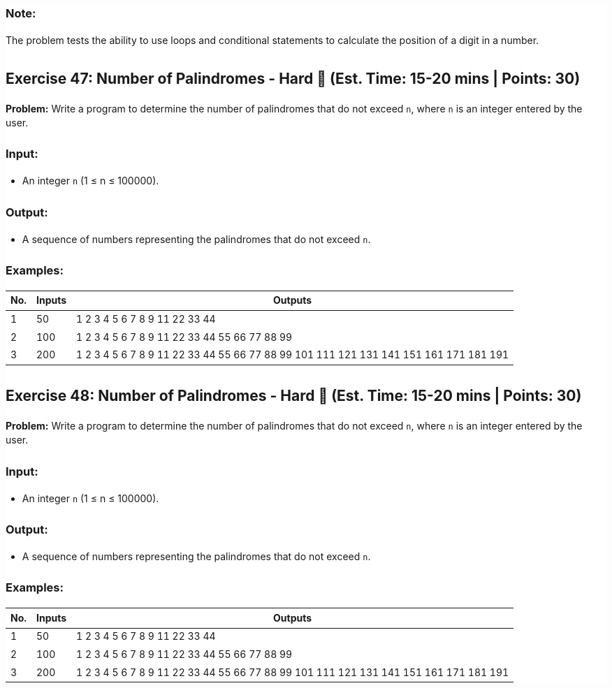### Note:

The problem tests the ability to use loops and conditional statements to calculate the position of a digit in a number.

## Exercise 47: Number of Palindromes - Hard 🥵 (Est. Time: 15-20 mins | Points: 30)

**Problem:** Write a program to determine the number of palindromes that do not exceed `n`, where `n` is an integer entered by the user.

### Input:

- An integer `n` (1 ≤ n ≤ 100000).

### Output:

- A sequence of numbers representing the palindromes that do not exceed `n`.

### Examples:

| No. | Inputs | Outputs |
| --- | ------ | ------- |
| 1   | 50 | 1 2 3 4 5 6 7 8 9 11 22 33 44 |
| 2   | 100 | 1 2 3 4 5 6 7 8 9 11 22 33 44 55 66 77 88 99 |
| 3   | 200 | 1 2 3 4 5 6 7 8 9 11 22 33 44 55 66 77 88 99 101 111 121 131 141 151 161 171 181 191 |

## Exercise 48: Number of Palindromes - Hard 🥵 (Est. Time: 15-20 mins | Points: 30)

**Problem:** Write a program to determine the number of palindromes that do not exceed `n`, where `n` is an integer entered by the user.

### Input:

- An integer `n` (1 ≤ n ≤ 100000).

### Output:

- A sequence of numbers representing the palindromes that do not exceed `n`.

### Examples:

| No. | Inputs | Outputs |
| --- | ------ | ------- |
| 1   | 50 | 1 2 3 4 5 6 7 8 9 11 22 33 44 |
| 2   | 100 | 1 2 3 4 5 6 7 8 9 11 22 33 44 55 66 77 88 99 |
| 3   | 200 | 1 2 3 4 5 6 7 8 9 11 22 33 44 55 66 77 88 99 101 111 121 131 141 151 161 171 181 191 |
